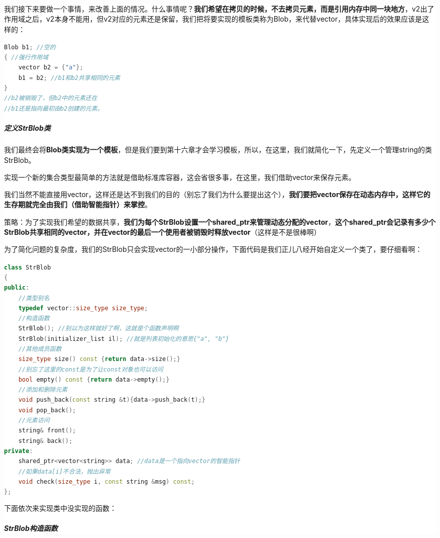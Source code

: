 我们接下来要做一个事情，来改善上面的情况。什么事情呢？**我们希望在拷贝的时候，不去拷贝元素，而是引用内存中同一块地方**，v2出了作用域之后，v2本身不能用，但v2对应的元素还是保留，我们把将要实现的模板类称为Blob，来代替vector，具体实现后的效果应该是这样的：

```c++
Blob b1; //空的
{ //强行作用域
    vector b2 = {"a"};
    b1 = b2; //b1和b2共享相同的元素
}
//b2被销毁了，但b2中的元素还在
//b1还是指向最初由b2创建的元素。
```

##### 定义StrBlob类

我们最终会将**Blob类实现为一个模板**，但是我们要到第十六章才会学习模板，所以，在这里，我们就简化一下，先定义一个管理string的类StrBlob。

实现一个新的集合类型最简单的方法就是借助标准库容器，这会省很多事，在这里，我们借助vector来保存元素。

我们当然不能直接用vector，这样还是达不到我们的目的（别忘了我们为什么要提出这个），**我们要把vector保存在动态内存中，这样它的生存期就完全由我们（借助智能指针）来掌控**。

策略：为了实现我们希望的数据共享，**我们为每个StrBlob设置一个shared_ptr来管理动态分配的vector**，**这个shared_ptr会记录有多少个StrBlob共享相同的vector，并在vector的最后一个使用者被销毁时释放vector**（这样是不是很棒啊）

为了简化问题的复杂度，我们的StrBlob只会实现vector的一小部分操作，下面代码是我们正儿八经开始自定义一个类了，要仔细看啊：

```c++
class StrBlob
{
public:
    //类型别名
    typedef vector::size_type size_type;
    //构造函数
    StrBlob(); //别以为这样就好了啊，这就是个函数声明啊
    StrBlob(initializer_list il); //就是列表初始化的意思{"a", "b"}
    //其他成员函数
    size_type size() const {return data->size();}
    //别忘了这里的const是为了让const对象也可以访问
    bool empty() const {return data->empty();}
    //添加和删除元素
    void push_back(const string &t){data->push_back(t);}
    void pop_back();
    //元素访问
    string& front();
    string& back();
private:
    shared_ptr<vector<string>> data; //data是一个指向vector的智能指针
    //如果data[i]不合法，抛出异常
    void check(size_type i, const string &msg) const;
};
```

下面依次来实现类中没实现的函数：

##### StrBlob构造函数
